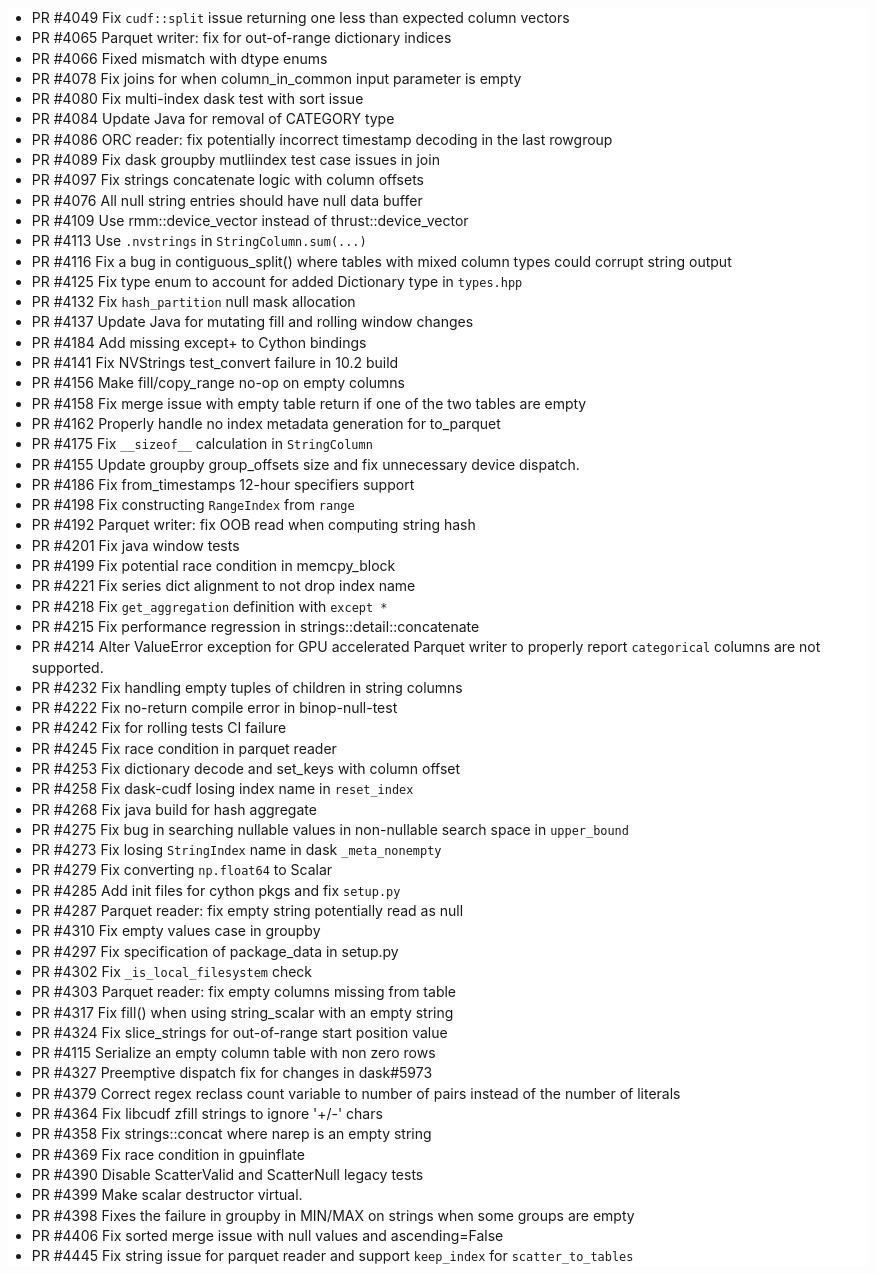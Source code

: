 - PR #4049 Fix `cudf::split` issue returning one less than expected column vectors
- PR #4065 Parquet writer: fix for out-of-range dictionary indices
- PR #4066 Fixed mismatch with dtype enums
- PR #4078 Fix joins for when column_in_common input parameter is empty
- PR #4080 Fix multi-index dask test with sort issue
- PR #4084 Update Java for removal of CATEGORY type
- PR #4086 ORC reader: fix potentially incorrect timestamp decoding in the last rowgroup
- PR #4089 Fix dask groupby mutliindex test case issues in join
- PR #4097 Fix strings concatenate logic with column offsets
- PR #4076 All null string entries should have null data buffer
- PR #4109 Use rmm::device_vector instead of thrust::device_vector
- PR #4113 Use `.nvstrings` in `StringColumn.sum(...)`
- PR #4116 Fix a bug in contiguous_split() where tables with mixed column types could corrupt string output
- PR #4125 Fix type enum to account for added Dictionary type in `types.hpp`
- PR #4132 Fix `hash_partition` null mask allocation
- PR #4137 Update Java for mutating fill and rolling window changes
- PR #4184 Add missing except+ to Cython bindings
- PR #4141 Fix NVStrings test_convert failure in 10.2 build
- PR #4156 Make fill/copy_range no-op on empty columns
- PR #4158 Fix merge issue with empty table return if one of the two tables are empty
- PR #4162 Properly handle no index metadata generation for to_parquet
- PR #4175 Fix `__sizeof__` calculation in `StringColumn`
- PR #4155 Update groupby group_offsets size and fix unnecessary device dispatch.
- PR #4186 Fix from_timestamps 12-hour specifiers support
- PR #4198 Fix constructing `RangeIndex` from `range`
- PR #4192 Parquet writer: fix OOB read when computing string hash
- PR #4201 Fix java window tests
- PR #4199 Fix potential race condition in memcpy_block
- PR #4221 Fix series dict alignment to not drop index name
- PR #4218 Fix `get_aggregation` definition with `except *`
- PR #4215 Fix performance regression in strings::detail::concatenate
- PR #4214 Alter ValueError exception for GPU accelerated Parquet writer to properly report `categorical` columns are not supported.
- PR #4232 Fix handling empty tuples of children in string columns
- PR #4222 Fix no-return compile error in binop-null-test
- PR #4242 Fix for rolling tests CI failure
- PR #4245 Fix race condition in parquet reader
- PR #4253 Fix dictionary decode and set_keys with column offset
- PR #4258 Fix dask-cudf losing index name in `reset_index`
- PR #4268 Fix java build for hash aggregate
- PR #4275 Fix bug in searching nullable values in non-nullable search space in `upper_bound`
- PR #4273 Fix losing `StringIndex` name in dask `_meta_nonempty`
- PR #4279 Fix converting `np.float64` to Scalar
- PR #4285 Add init files for cython pkgs and fix `setup.py`
- PR #4287 Parquet reader: fix empty string potentially read as null
- PR #4310 Fix empty values case in groupby
- PR #4297 Fix specification of package_data in setup.py
- PR #4302 Fix `_is_local_filesystem` check
- PR #4303 Parquet reader: fix empty columns missing from table
- PR #4317 Fix fill() when using string_scalar with an empty string
- PR #4324 Fix slice_strings for out-of-range start position value
- PR #4115 Serialize an empty column table with non zero rows
- PR #4327 Preemptive dispatch fix for changes in dask#5973
- PR #4379 Correct regex reclass count variable to number of pairs instead of the number of literals
- PR #4364 Fix libcudf zfill strings to ignore '+/-' chars
- PR #4358 Fix strings::concat where narep is an empty string
- PR #4369 Fix race condition in gpuinflate
- PR #4390 Disable ScatterValid and ScatterNull legacy tests
- PR #4399 Make scalar destructor virtual.
- PR #4398 Fixes the failure in groupby in MIN/MAX on strings when some groups are empty
- PR #4406 Fix sorted merge issue with null values and ascending=False
- PR #4445 Fix string issue for parquet reader and support `keep_index` for `scatter_to_tables`